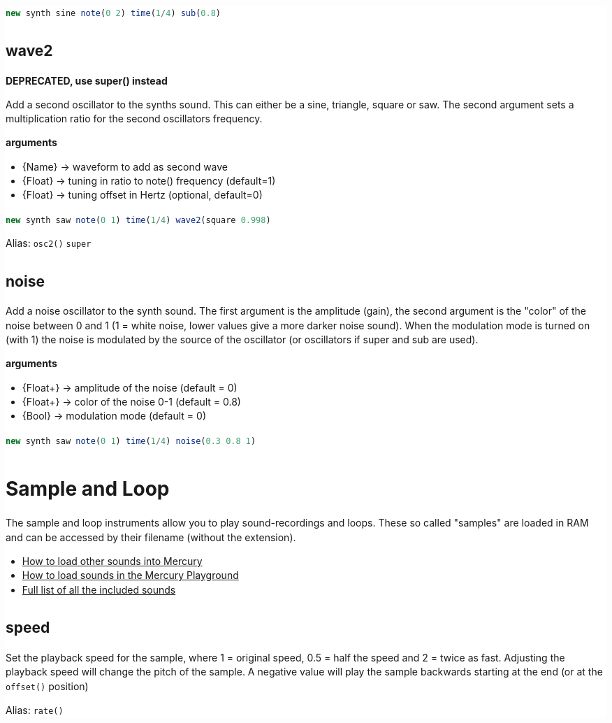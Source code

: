 ```js
new synth sine note(0 2) time(1/4) sub(0.8)
```

## wave2

**DEPRECATED, use super() instead**

Add a second oscillator to the synths sound. This can either be a sine, triangle, square or saw. The second argument sets a multiplication ratio for the second oscillators frequency.

**arguments**
- {Name} -> waveform to add as second wave
- {Float} -> tuning in ratio to note() frequency (default=1)
- {Float} -> tuning offset in Hertz (optional, default=0)

```js
new synth saw note(0 1) time(1/4) wave2(square 0.998)
```

Alias: `osc2()` `super`

## noise

Add a noise oscillator to the synth sound. The first argument is the amplitude (gain), the second argument is the "color" of the noise between 0 and 1 (1 = white noise, lower values give a more darker noise sound). When the modulation mode is turned on (with 1) the noise is modulated by the source of the oscillator (or oscillators if super and sub are used).

**arguments**
- {Float+} -> amplitude of the noise (default = 0)
- {Float+} -> color of the noise 0-1 (default = 0.8)
- {Bool} -> modulation mode (default = 0)

```js
new synth saw note(0 1) time(1/4) noise(0.3 0.8 1)
```

# Sample and Loop

The sample and loop instruments allow you to play sound-recordings and loops. These so called "samples" are loaded in RAM and can be accessed by their filename (without the extension). 

- [How to load other sounds into Mercury](./07-environment.md#sounds)
- [How to load sounds in the Mercury Playground](./01-global.md#samples)
- [Full list of all the included sounds](https://github.com/tmhglnd/mercury/blob/master/mercury_ide/media/README.md)

## speed

Set the playback speed for the sample, where 1 = original speed, 0.5 = half the speed and 2 = twice as fast. Adjusting the playback speed will change the pitch of the sample. A negative value will play the sample backwards starting at the end (or at the `offset()` position)

Alias: `rate()`
